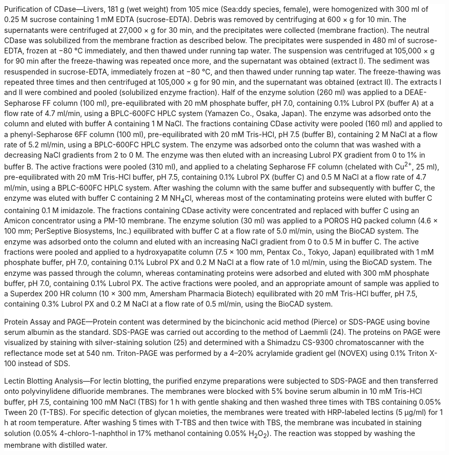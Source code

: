 Purification of CDase—Livers, 181 g (wet weight) from 105 mice (Sea:ddy species, female), were homogenized with 300 ml of 0.25 M sucrose containing 1 mM EDTA (sucrose-EDTA). Debris was removed by centrifuging at 600 × g for 10 min. The supernatants were centrifuged at 27,000 × g for 30 min, and the precipitates were collected (membrane fraction). The neutral CDase was solubilized from the membrane fraction as described below. The precipitates were suspended in 480 ml of sucrose-EDTA, frozen at −80 °C immediately, and then thawed under running tap water. The suspension was centrifuged at 105,000 × g for 90 min after the freeze-thawing was repeated once more, and the supernatant was obtained (extract I). The sediment was resuspended in sucrose-EDTA, immediately frozen at −80 °C, and then thawed under running tap water. The freeze-thawing was repeated three times and then centrifuged at 105,000 × g for 90 min, and the supernatant was obtained (extract II). The extracts I and II were combined and pooled (solubilized enzyme fraction). Half of the enzyme solution (260 ml) was applied to a DEAE-Sepharose FF column (100 ml), pre-equilibrated with 20 mM phosphate buffer, pH 7.0, containing 0.1% Lubrol PX (buffer A) at a flow rate of 4.7 ml/min, using a BPLC-600FC HPLC system (Yamazen Co., Osaka, Japan). The enzyme was adsorbed onto the column and eluted with buffer A containing 1 M NaCl. The fractions containing CDase activity were pooled (160 ml) and applied to a phenyl-Sepharose 6FF column (100 ml), pre-equilibrated with 20 mM Tris-HCl, pH 7.5 (buffer B), containing 2 M NaCl at a flow rate of 5.2 ml/min, using a BPLC-600FC HPLC system. The enzyme was adsorbed onto the column that was washed with a decreasing NaCl gradients from 2 to 0 M. The enzyme was then eluted with an increasing Lubrol PX gradient from 0 to 1% in buffer B. The active fractions were pooled (310 ml), and applied to a chelating Sepharose FF column (chelated with Cu<sup>2+</sup>, 25 ml), pre-equilibrated with 20 mM Tris-HCl buffer, pH 7.5, containing 0.1% Lubrol PX (buffer C) and 0.5 M NaCl at a flow rate of 4.7 ml/min, using a BPLC-600FC HPLC system. After washing the column with the same buffer and subsequently with buffer C, the enzyme was eluted with buffer C containing 2 M NH<sub>4</sub>Cl, whereas most of the contaminating proteins were eluted with buffer C containing 0.1 M imidazole. The fractions containing CDase activity were concentrated and replaced with buffer C using an Amicon concentrator using a PM-10 membrane. The enzyme solution (30 ml) was applied to a POROS HQ packed column (4.6 × 100 mm; PerSeptive Biosystems, Inc.) equilibrated with buffer C at a flow rate of 5.0 ml/min, using the BioCAD system. The enzyme was adsorbed onto the column and eluted with an increasing NaCl gradient from 0 to 0.5 M in buffer C. The active fractions were pooled and applied to a hydroxyapatite column (7.5 × 100 mm, Pentax Co., Tokyo, Japan) equilibrated with 1 mM phosphate buffer, pH 7.0, containing 0.1% Lubrol PX and 0.2 M NaCl at a flow rate of 1.0 ml/min, using the BioCAD system. The enzyme was passed through the column, whereas contaminating proteins were adsorbed and eluted with 300 mM phosphate buffer, pH 7.0, containing 0.1% Lubrol PX. The active fractions were pooled, and an appropriate amount of sample was applied to a Superdex 200 HR column (10 × 300 mm, Amersham Pharmacia Biotech) equilibrated with 20 mM Tris-HCl buffer, pH 7.5, containing 0.3% Lubrol PX and 0.2 M NaCl at a flow rate of 0.5 ml/min, using the BioCAD system.

Protein Assay and PAGE—Protein content was determined by the bicinchonic acid method (Pierce) or SDS-PAGE using bovine serum albumin as the standard. SDS-PAGE was carried out according to the method of Laemmli (24). The proteins on PAGE were visualized by staining with silver-staining solution (25) and determined with a Shimadzu CS-9300 chromatoscanner with the reflectance mode set at 540 nm. Triton-PAGE was performed by a 4–20% acrylamide gradient gel (NOVEX) using 0.1% Triton X-100 instead of SDS.

Lectin Blotting Analysis—For lectin blotting, the purified enzyme preparations were subjected to SDS-PAGE and then transferred onto polyvinylidene difluoride membranes. The membranes were blocked with 5% bovine serum albumin in 10 mM Tris-HCl buffer, pH 7.5, containing 100 mM NaCl (TBS) for 1 h with gentle shaking and then washed three times with TBS containing 0.05% Tween 20 (T-TBS). For specific detection of glycan moieties, the membranes were treated with HRP-labeled lectins (5 μg/ml) for 1 h at room temperature. After washing 5 times with T-TBS and then twice with TBS, the membrane was incubated in staining solution (0.05% 4-chloro-1-naphthol in 17% methanol containing 0.05% H<sub>2</sub>O<sub>2</sub>). The reaction was stopped by washing the membrane with distilled water.

